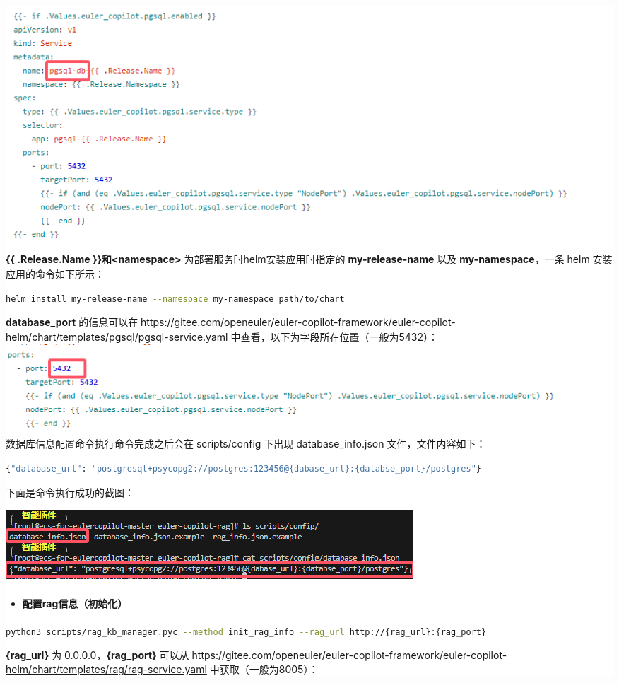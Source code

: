 ![](./pictures/本地资产库构建/k8s集群中postgres服务的名称.png)

**{{ .Release.Name }}**和**\<namespace\>** 为部署服务时helm安装应用时指定的 **my-release-name** 以及 **my-namespace**，一条 helm 安装应用的命令如下所示：

```bash
helm install my-release-name --namespace my-namespace path/to/chart
```
**database_port** 的信息可以在 https://gitee.com/openeuler/euler-copilot-framework/euler-copilot-helm/chart/templates/pgsql/pgsql-service.yaml 中查看，以下为字段所在位置（一般为5432）：
![](./pictures/本地资产库构建/postgres服务端口.png)
数据库信息配置命令执行命令完成之后会在 scripts/config 下出现 database_info.json 文件，文件内容如下：

```bash
{"database_url": "postgresql+psycopg2://postgres:123456@{dabase_url}:{databse_port}/postgres"}
```
下面是命令执行成功的截图：

![](./pictures/本地资产库构建/数据库配置信息成功.png)

- #### 配置rag信息（初始化）
```bash
python3 scripts/rag_kb_manager.pyc --method init_rag_info --rag_url http://{rag_url}:{rag_port}
```
**{rag_url}** 为 0.0.0.0，**{rag_port}** 可以从 https://gitee.com/openeuler/euler-copilot-framework/euler-copilot-helm/chart/templates/rag/rag-service.yaml 中获取（一般为8005）：
